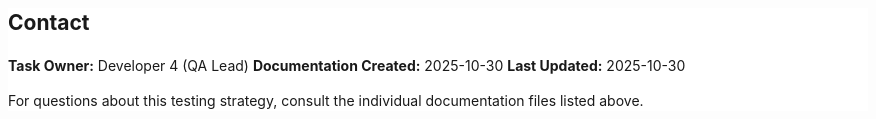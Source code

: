 
## Contact

**Task Owner:** Developer 4 (QA Lead)
**Documentation Created:** 2025-10-30
**Last Updated:** 2025-10-30

For questions about this testing strategy, consult the individual documentation files listed above.
